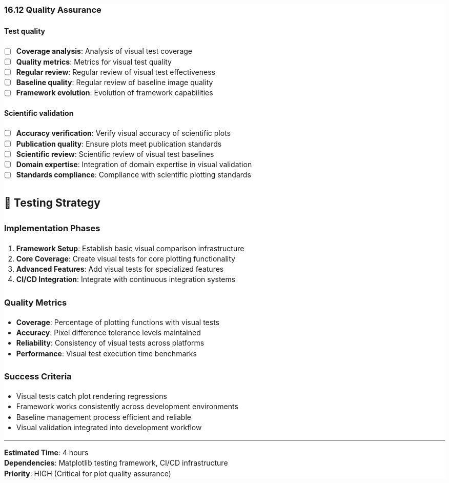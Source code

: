 ### 16.12 Quality Assurance

#### Test quality
- [ ] **Coverage analysis**: Analysis of visual test coverage
- [ ] **Quality metrics**: Metrics for visual test quality
- [ ] **Regular review**: Regular review of visual test effectiveness
- [ ] **Baseline quality**: Regular review of baseline image quality
- [ ] **Framework evolution**: Evolution of framework capabilities

#### Scientific validation
- [ ] **Accuracy verification**: Verify visual accuracy of scientific plots
- [ ] **Publication quality**: Ensure plots meet publication standards
- [ ] **Scientific review**: Scientific review of visual test baselines
- [ ] **Domain expertise**: Integration of domain expertise in visual validation
- [ ] **Standards compliance**: Compliance with scientific plotting standards

## 🎯 Testing Strategy

### Implementation Phases
1. **Framework Setup**: Establish basic visual comparison infrastructure
2. **Core Coverage**: Create visual tests for core plotting functionality
3. **Advanced Features**: Add visual tests for specialized features
4. **CI/CD Integration**: Integrate with continuous integration systems

### Quality Metrics
- **Coverage**: Percentage of plotting functions with visual tests
- **Accuracy**: Pixel difference tolerance levels maintained
- **Reliability**: Consistency of visual tests across platforms
- **Performance**: Visual test execution time benchmarks

### Success Criteria
- Visual tests catch plot rendering regressions
- Framework works consistently across development environments
- Baseline management process efficient and reliable
- Visual validation integrated into development workflow

---

**Estimated Time**: 4 hours  
**Dependencies**: Matplotlib testing framework, CI/CD infrastructure  
**Priority**: HIGH (Critical for plot quality assurance)